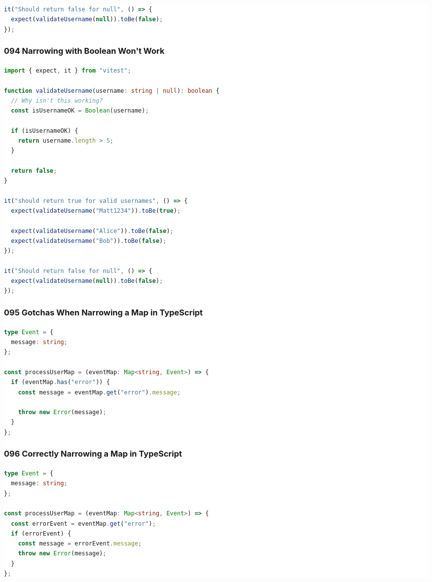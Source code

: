 ```ts
it("Should return false for null", () => {
  expect(validateUsername(null)).toBe(false);
});

```
### 094 Narrowing with Boolean Won't Work
```ts
import { expect, it } from "vitest";

function validateUsername(username: string | null): boolean {
  // Why isn't this working?
  const isUsernameOK = Boolean(username);

  if (isUsernameOK) {
    return username.length > 5;
  }

  return false;
}

it("should return true for valid usernames", () => {
  expect(validateUsername("Matt1234")).toBe(true);

  expect(validateUsername("Alice")).toBe(false);
  expect(validateUsername("Bob")).toBe(false);
});

it("Should return false for null", () => {
  expect(validateUsername(null)).toBe(false);
});

```
### 095 Gotchas When Narrowing a Map in TypeScript
```ts
type Event = {
  message: string;
};

const processUserMap = (eventMap: Map<string, Event>) => {
  if (eventMap.has("error")) {
    const message = eventMap.get("error").message;

    throw new Error(message);
  }
};

```
### 096 Correctly Narrowing a Map in TypeScript
```ts
type Event = {
  message: string;
};

const processUserMap = (eventMap: Map<string, Event>) => {
  const errorEvent = eventMap.get("error");
  if (errorEvent) {
    const message = errorEvent.message;
    throw new Error(message);
  }
};

```
